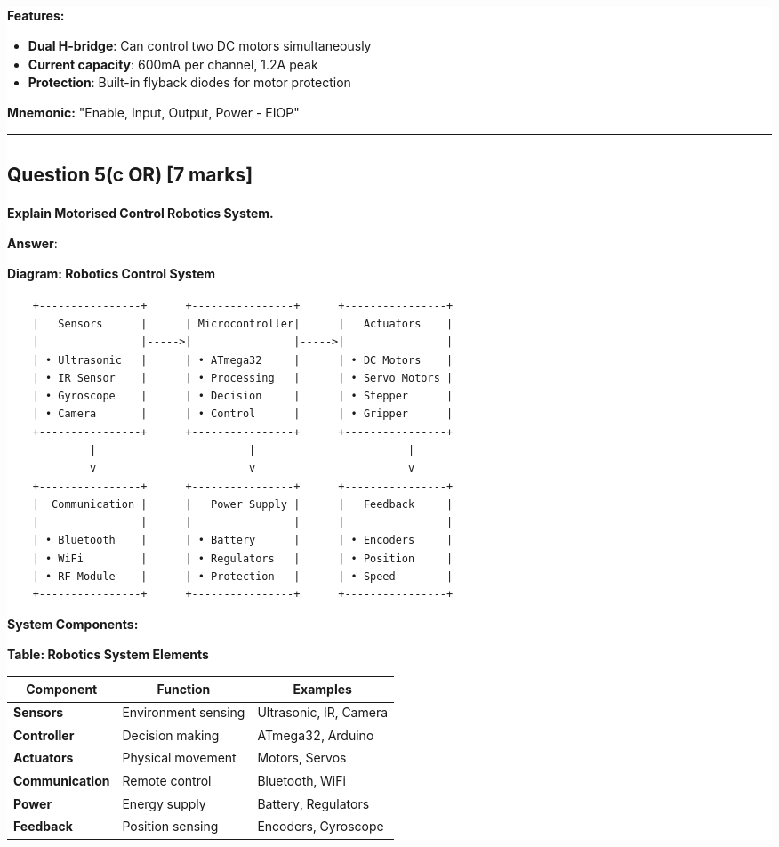**Features:**

- **Dual H-bridge**: Can control two DC motors simultaneously
- **Current capacity**: 600mA per channel, 1.2A peak
- **Protection**: Built-in flyback diodes for motor protection

**Mnemonic:** "Enable, Input, Output, Power - EIOP"

---

## Question 5(c OR) [7 marks]

**Explain Motorised Control Robotics System.**

**Answer**:

**Diagram: Robotics Control System**

```goat
    +----------------+      +----------------+      +----------------+
    |   Sensors      |      | Microcontroller|      |   Actuators    |
    |                |----->|                |----->|                |
    | • Ultrasonic   |      | • ATmega32     |      | • DC Motors    |
    | • IR Sensor    |      | • Processing   |      | • Servo Motors |
    | • Gyroscope    |      | • Decision     |      | • Stepper      |
    | • Camera       |      | • Control      |      | • Gripper      |
    +----------------+      +----------------+      +----------------+
             |                        |                        |
             v                        v                        v
    +----------------+      +----------------+      +----------------+
    |  Communication |      |   Power Supply |      |   Feedback     |
    |                |      |                |      |                |
    | • Bluetooth    |      | • Battery      |      | • Encoders     |
    | • WiFi         |      | • Regulators   |      | • Position     |
    | • RF Module    |      | • Protection   |      | • Speed        |
    +----------------+      +----------------+      +----------------+
```

**System Components:**

**Table: Robotics System Elements**

| Component | Function | Examples |
|---|---|---|
| **Sensors** | Environment sensing | Ultrasonic, IR, Camera |
| **Controller** | Decision making | ATmega32, Arduino |
| **Actuators** | Physical movement | Motors, Servos |
| **Communication** | Remote control | Bluetooth, WiFi |
| **Power** | Energy supply | Battery, Regulators |
| **Feedback** | Position sensing | Encoders, Gyroscope |
